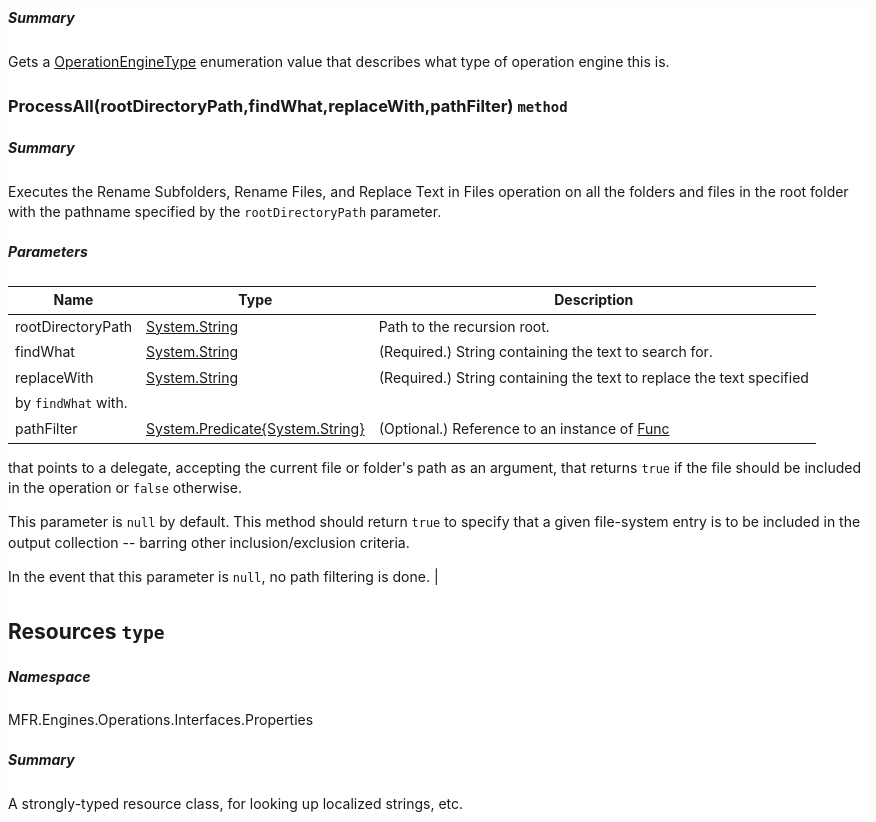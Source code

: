 ##### Summary

Gets a [OperationEngineType](#T-MFR-Engines-Constants-OperationEngineType 'MFR.Engines.Constants.OperationEngineType') enumeration
value that describes what type of operation engine this is.

<a name='M-MFR-Engines-Operations-Interfaces-IOperationEngine-ProcessAll-System-String,System-String,System-String,System-Predicate{System-String}-'></a>
### ProcessAll(rootDirectoryPath,findWhat,replaceWith,pathFilter) `method`

##### Summary

Executes the Rename Subfolders, Rename Files, and Replace Text in
Files operation on all the folders and files in the root folder with
the pathname specified by the `rootDirectoryPath` parameter.

##### Parameters

| Name | Type | Description |
| ---- | ---- | ----------- |
| rootDirectoryPath | [System.String](http://msdn.microsoft.com/query/dev14.query?appId=Dev14IDEF1&l=EN-US&k=k:System.String 'System.String') | Path to the recursion root. |
| findWhat | [System.String](http://msdn.microsoft.com/query/dev14.query?appId=Dev14IDEF1&l=EN-US&k=k:System.String 'System.String') | (Required.) String containing the text to search for. |
| replaceWith | [System.String](http://msdn.microsoft.com/query/dev14.query?appId=Dev14IDEF1&l=EN-US&k=k:System.String 'System.String') | (Required.) String containing the text to replace the text specified
by `findWhat` with. |
| pathFilter | [System.Predicate{System.String}](http://msdn.microsoft.com/query/dev14.query?appId=Dev14IDEF1&l=EN-US&k=k:System.Predicate 'System.Predicate{System.String}') | (Optional.) Reference to an instance of [Func](http://msdn.microsoft.com/query/dev14.query?appId=Dev14IDEF1&l=EN-US&k=k:System.Func 'System.Func')
that points to a delegate, accepting the current file or folder's
path as an argument, that returns `true` if the file
should be included in the operation or `false` otherwise.



This parameter is `null` by default. This method
should return `true` to specify that a given
file-system entry is to be included in the output collection --
barring other inclusion/exclusion criteria.



In the event that this parameter is `null`, no path
filtering is done. |

<a name='T-MFR-Engines-Operations-Interfaces-Properties-Resources'></a>
## Resources `type`

##### Namespace

MFR.Engines.Operations.Interfaces.Properties

##### Summary

A strongly-typed resource class, for looking up localized strings, etc.
